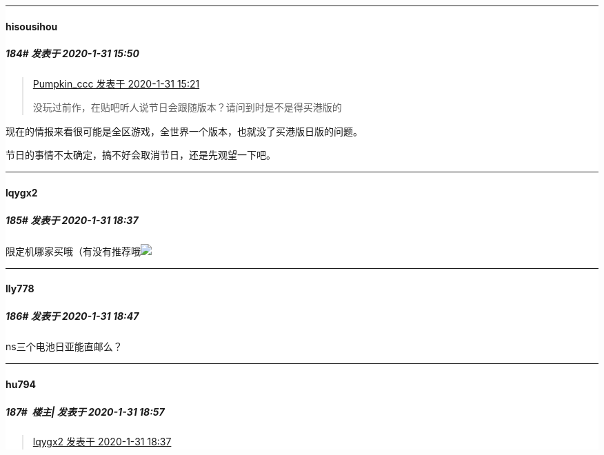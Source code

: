 





-----

####  hisousihou  
##### 184#       发表于 2020-1-31 15:50



<blockquote><a href="httphttps://bbs.saraba1st.com/2b/forum.php?mod=redirect&amp;goto=findpost&amp;pid=46289204&amp;ptid=1800312" target="_blank">Pumpkin_ccc 发表于 2020-1-31 15:21</a>

没玩过前作，在贴吧听人说节日会跟随版本？请问到时是不是得买港版的</blockquote>
现在的情报来看很可能是全区游戏，全世界一个版本，也就没了买港版日版的问题。

节日的事情不太确定，搞不好会取消节日，还是先观望一下吧。







-----

####  lqygx2  
##### 185#       发表于 2020-1-31 18:37




限定机哪家买哦（有没有推荐哦<img src="https://static.saraba1st.com/image/smiley/face2017/018.png" referrerpolicy="no-referrer">







-----

####  lly778  
##### 186#       发表于 2020-1-31 18:47




ns三个电池日亚能直邮么？







-----

####  hu794  
##### 187#         楼主| 发表于 2020-1-31 18:57



<blockquote><a href="httphttps://bbs.saraba1st.com/2b/forum.php?mod=redirect&amp;goto=findpost&amp;pid=46290717&amp;ptid=1800312" target="_blank">lqygx2 发表于 2020-1-31 18:37</a>
